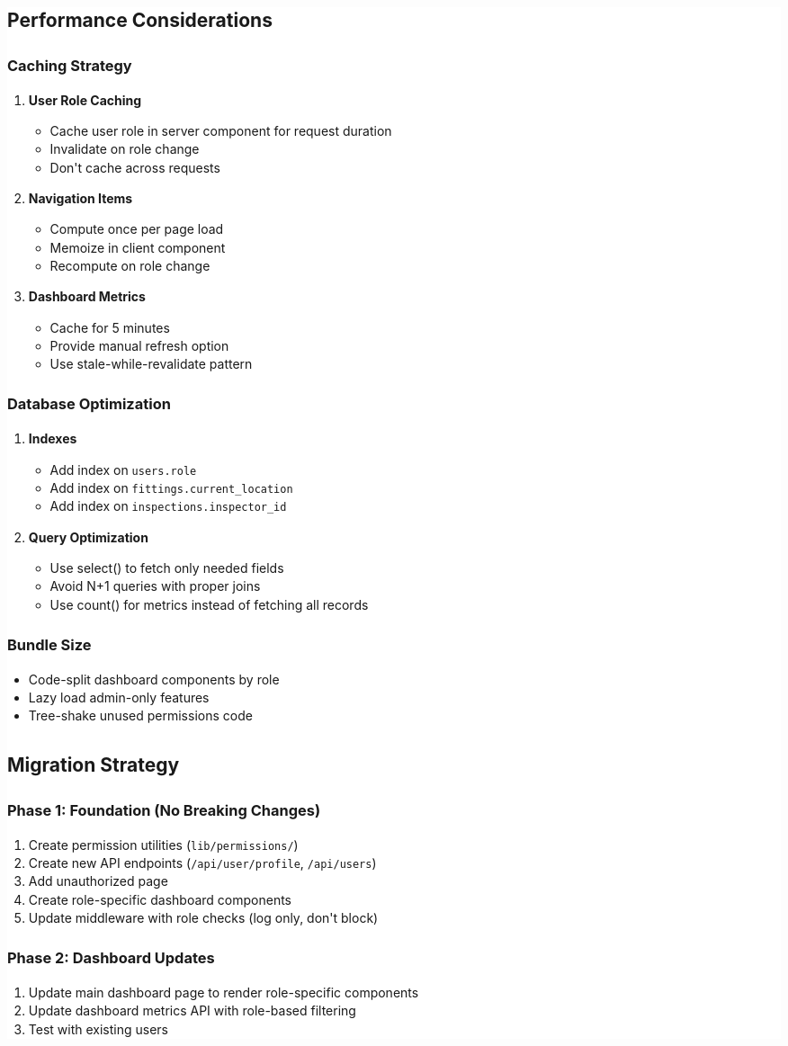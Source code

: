 ## Performance Considerations

### Caching Strategy

1. **User Role Caching**
   - Cache user role in server component for request duration
   - Invalidate on role change
   - Don't cache across requests

2. **Navigation Items**
   - Compute once per page load
   - Memoize in client component
   - Recompute on role change

3. **Dashboard Metrics**
   - Cache for 5 minutes
   - Provide manual refresh option
   - Use stale-while-revalidate pattern

### Database Optimization

1. **Indexes**
   - Add index on `users.role`
   - Add index on `fittings.current_location`
   - Add index on `inspections.inspector_id`

2. **Query Optimization**
   - Use select() to fetch only needed fields
   - Avoid N+1 queries with proper joins
   - Use count() for metrics instead of fetching all records

### Bundle Size

- Code-split dashboard components by role
- Lazy load admin-only features
- Tree-shake unused permissions code


## Migration Strategy

### Phase 1: Foundation (No Breaking Changes)
1. Create permission utilities (`lib/permissions/`)
2. Create new API endpoints (`/api/user/profile`, `/api/users`)
3. Add unauthorized page
4. Create role-specific dashboard components
5. Update middleware with role checks (log only, don't block)

### Phase 2: Dashboard Updates
1. Update main dashboard page to render role-specific components
2. Update dashboard metrics API with role-based filtering
3. Test with existing users
